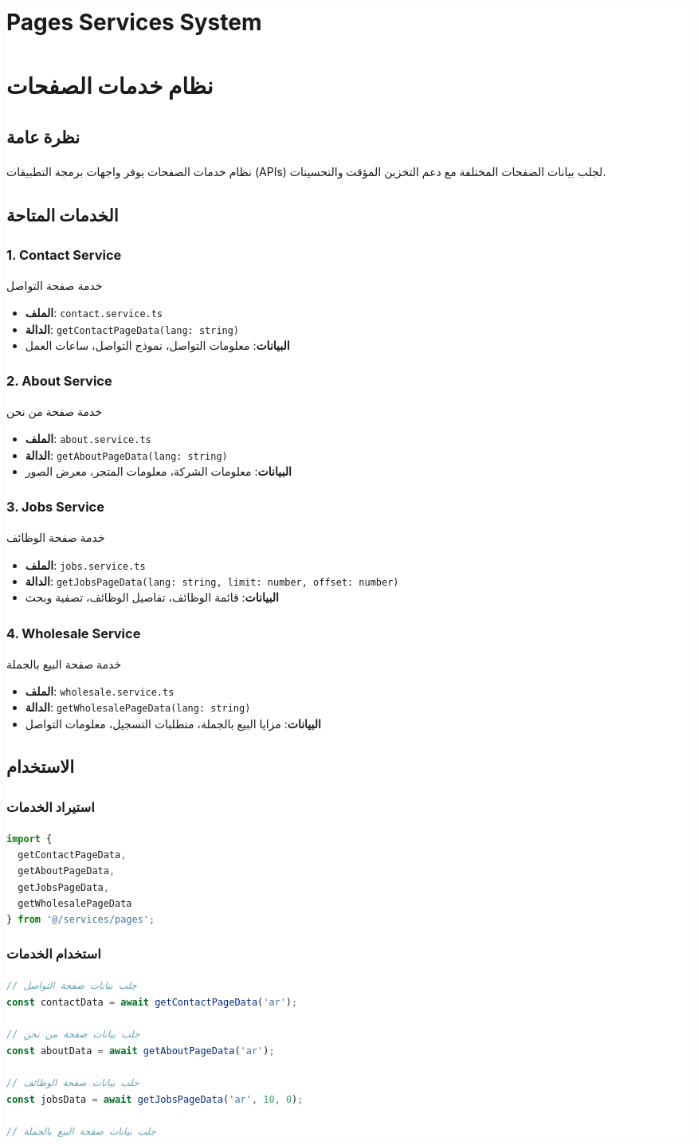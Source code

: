 # Pages Services System
# نظام خدمات الصفحات

## نظرة عامة
نظام خدمات الصفحات يوفر واجهات برمجة التطبيقات (APIs) لجلب بيانات الصفحات المختلفة مع دعم التخزين المؤقت والتحسينات.

## الخدمات المتاحة

### 1. Contact Service
خدمة صفحة التواصل
- **الملف**: `contact.service.ts`
- **الدالة**: `getContactPageData(lang: string)`
- **البيانات**: معلومات التواصل، نموذج التواصل، ساعات العمل

### 2. About Service
خدمة صفحة من نحن
- **الملف**: `about.service.ts`
- **الدالة**: `getAboutPageData(lang: string)`
- **البيانات**: معلومات الشركة، معلومات المتجر، معرض الصور

### 3. Jobs Service
خدمة صفحة الوظائف
- **الملف**: `jobs.service.ts`
- **الدالة**: `getJobsPageData(lang: string, limit: number, offset: number)`
- **البيانات**: قائمة الوظائف، تفاصيل الوظائف، تصفية وبحث

### 4. Wholesale Service
خدمة صفحة البيع بالجملة
- **الملف**: `wholesale.service.ts`
- **الدالة**: `getWholesalePageData(lang: string)`
- **البيانات**: مزايا البيع بالجملة، متطلبات التسجيل، معلومات التواصل

## الاستخدام

### استيراد الخدمات
```typescript
import {
  getContactPageData,
  getAboutPageData,
  getJobsPageData,
  getWholesalePageData
} from '@/services/pages';
```

### استخدام الخدمات
```typescript
// جلب بيانات صفحة التواصل
const contactData = await getContactPageData('ar');

// جلب بيانات صفحة من نحن
const aboutData = await getAboutPageData('ar');

// جلب بيانات صفحة الوظائف
const jobsData = await getJobsPageData('ar', 10, 0);

// جلب بيانات صفحة البيع بالجملة
```